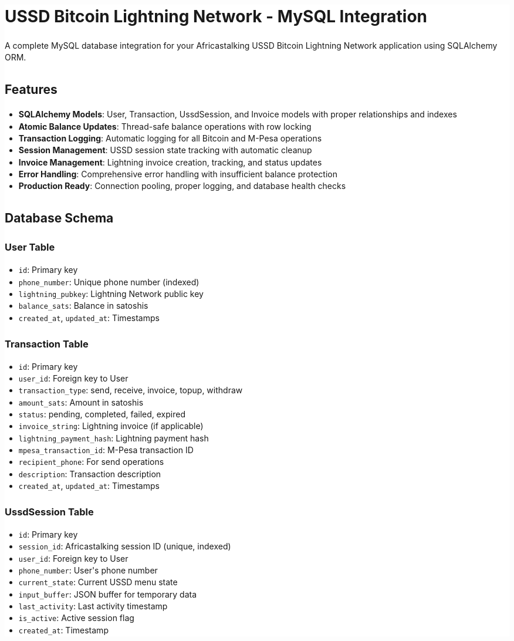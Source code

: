# USSD Bitcoin Lightning Network - MySQL Integration

A complete MySQL database integration for your Africastalking USSD Bitcoin Lightning Network application using SQLAlchemy ORM.

## Features

- **SQLAlchemy Models**: User, Transaction, UssdSession, and Invoice models with proper relationships and indexes
- **Atomic Balance Updates**: Thread-safe balance operations with row locking
- **Transaction Logging**: Automatic logging for all Bitcoin and M-Pesa operations
- **Session Management**: USSD session state tracking with automatic cleanup
- **Invoice Management**: Lightning invoice creation, tracking, and status updates
- **Error Handling**: Comprehensive error handling with insufficient balance protection
- **Production Ready**: Connection pooling, proper logging, and database health checks

## Database Schema

### User Table
- `id`: Primary key
- `phone_number`: Unique phone number (indexed)
- `lightning_pubkey`: Lightning Network public key
- `balance_sats`: Balance in satoshis
- `created_at`, `updated_at`: Timestamps

### Transaction Table  
- `id`: Primary key
- `user_id`: Foreign key to User
- `transaction_type`: send, receive, invoice, topup, withdraw
- `amount_sats`: Amount in satoshis
- `status`: pending, completed, failed, expired
- `invoice_string`: Lightning invoice (if applicable)
- `lightning_payment_hash`: Lightning payment hash
- `mpesa_transaction_id`: M-Pesa transaction ID
- `recipient_phone`: For send operations
- `description`: Transaction description
- `created_at`, `updated_at`: Timestamps

### UssdSession Table
- `id`: Primary key  
- `session_id`: Africastalking session ID (unique, indexed)
- `user_id`: Foreign key to User
- `phone_number`: User's phone number
- `current_state`: Current USSD menu state
- `input_buffer`: JSON buffer for temporary data
- `last_activity`: Last activity timestamp
- `is_active`: Active session flag
- `created_at`: Timestamp
